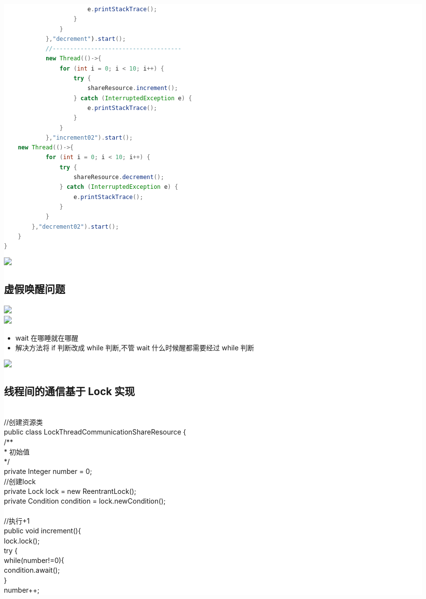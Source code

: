 ```java
​                        e.printStackTrace();  
​                    }  
​                }  
​            },"decrement").start();  
​            //-------------------------------------  
​            new Thread(()->{  
​                for (int i = 0; i < 10; i++) {  
​                    try {  
​                        shareResource.increment();  
​                    } catch (InterruptedException e) {  
​                        e.printStackTrace();  
​                    }  
​                }  
​            },"increment02").start();         
	new Thread(()->{  
            for (int i = 0; i < 10; i++) {  
                try {  
                    shareResource.decrement();  
                } catch (InterruptedException e) {  
                    e.printStackTrace();  
                }  
            }  
        },"decrement02").start();  
    }  
}  
```


![](https://mmbiz.qpic.cn/mmbiz_png/hyAMveHd7sdOqy4Sj4LlMtQ2UP9XA9D4kkPZVQaVW57yKKuoPv3SR6S68iacuDtI7agyKx2WAZIrtqMMjTSGXwQ/640?wx_fmt=png&from=appmsg)

##  虚假唤醒问题

![](https://mmbiz.qpic.cn/mmbiz_png/hyAMveHd7sdOqy4Sj4LlMtQ2UP9XA9D49ERcYIjy57fmS9J9s3UUN8StSS1qg9JZ1ia60YQUqqY7eMntcTuYSiaw/640?wx_fmt=png&from=appmsg)  
![](https://mmbiz.qpic.cn/mmbiz_jpg/hyAMveHd7sdOqy4Sj4LlMtQ2UP9XA9D492fb1QfuCTjFx9jherricrRI5rUI0LHax67VEic7ZwwG0kek4kzGdXcQ/640?wx_fmt=jpeg&from=appmsg)

  * wait 在哪睡就在哪醒 
  * 解决方法将 if 判断改成 while 判断,不管 wait 什么时候醒都需要经过 while 判断 

![](https://mmbiz.qpic.cn/mmbiz_gif/hyAMveHd7sdOqy4Sj4LlMtQ2UP9XA9D4DKia8UMRZicjb1JxWVa1RnKEkWHx9Vcc9t57WDR6lZYVDOcchWPycNnw/640?wx_fmt=gif&from=appmsg)

##  线程间的通信基于 Lock 实现


​    
​    //创建资源类  
​    public class LockThreadCommunicationShareResource {  
​        /**  
​         * 初始值  
​         */  
​        private Integer number = 0;  
​        //创建lock  
​        private Lock lock  = new ReentrantLock();  
​        private Condition condition = lock.newCondition();  
​      
​        //执行+1  
​        public void increment(){  
​            lock.lock();  
​            try {  
​                while(number!=0){  
​                    condition.await();  
​                }  
​                number++;  